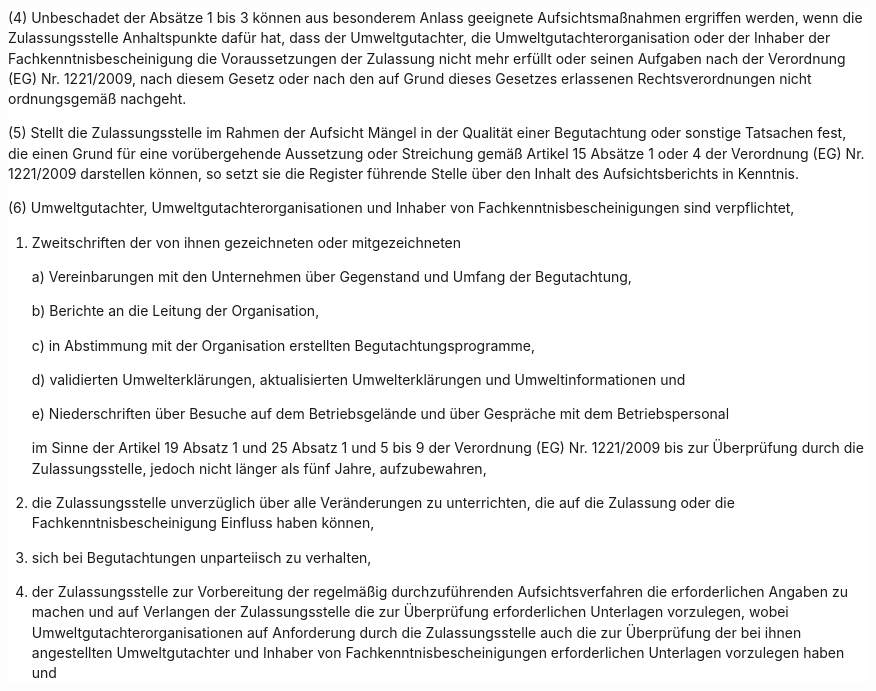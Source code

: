 (4) Unbeschadet der Absätze 1 bis 3 können aus besonderem Anlass
geeignete Aufsichtsmaßnahmen ergriffen werden, wenn die
Zulassungsstelle Anhaltspunkte dafür hat, dass der Umweltgutachter,
die Umweltgutachterorganisation oder der Inhaber der
Fachkenntnisbescheinigung die Voraussetzungen der Zulassung nicht mehr
erfüllt oder seinen Aufgaben nach der Verordnung (EG) Nr. 1221/2009,
nach diesem Gesetz oder nach den auf Grund dieses Gesetzes erlassenen
Rechtsverordnungen nicht ordnungsgemäß nachgeht.

(5) Stellt die Zulassungsstelle im Rahmen der Aufsicht Mängel in der
Qualität einer Begutachtung oder sonstige Tatsachen fest, die einen
Grund für eine vorübergehende Aussetzung oder Streichung gemäß Artikel
15 Absätze 1 oder 4 der Verordnung (EG) Nr. 1221/2009 darstellen
können, so setzt sie die Register führende Stelle über den Inhalt des
Aufsichtsberichts in Kenntnis.

(6) Umweltgutachter, Umweltgutachterorganisationen und Inhaber von
Fachkenntnisbescheinigungen sind verpflichtet,

1.  Zweitschriften der von ihnen gezeichneten oder mitgezeichneten

    a)  Vereinbarungen mit den Unternehmen über Gegenstand und Umfang der
        Begutachtung,


    b)  Berichte an die Leitung der Organisation,


    c)  in Abstimmung mit der Organisation erstellten Begutachtungsprogramme,


    d)  validierten Umwelterklärungen, aktualisierten Umwelterklärungen und
        Umweltinformationen und


    e)  Niederschriften über Besuche auf dem Betriebsgelände und über
        Gespräche mit dem Betriebspersonal




    im Sinne der Artikel 19 Absatz 1 und 25 Absatz 1 und 5 bis 9 der
    Verordnung (EG) Nr. 1221/2009 bis zur Überprüfung durch die
    Zulassungsstelle, jedoch nicht länger als fünf Jahre, aufzubewahren,


2.  die Zulassungsstelle unverzüglich über alle Veränderungen zu
    unterrichten, die auf die Zulassung oder die Fachkenntnisbescheinigung
    Einfluss haben können,


3.  sich bei Begutachtungen unparteiisch zu verhalten,


4.  der Zulassungsstelle zur Vorbereitung der regelmäßig durchzuführenden
    Aufsichtsverfahren die erforderlichen Angaben zu machen und auf
    Verlangen der Zulassungsstelle die zur Überprüfung erforderlichen
    Unterlagen vorzulegen, wobei Umweltgutachterorganisationen auf
    Anforderung durch die Zulassungsstelle auch die zur Überprüfung der
    bei ihnen angestellten Umweltgutachter und Inhaber von
    Fachkenntnisbescheinigungen erforderlichen Unterlagen vorzulegen haben
    und
